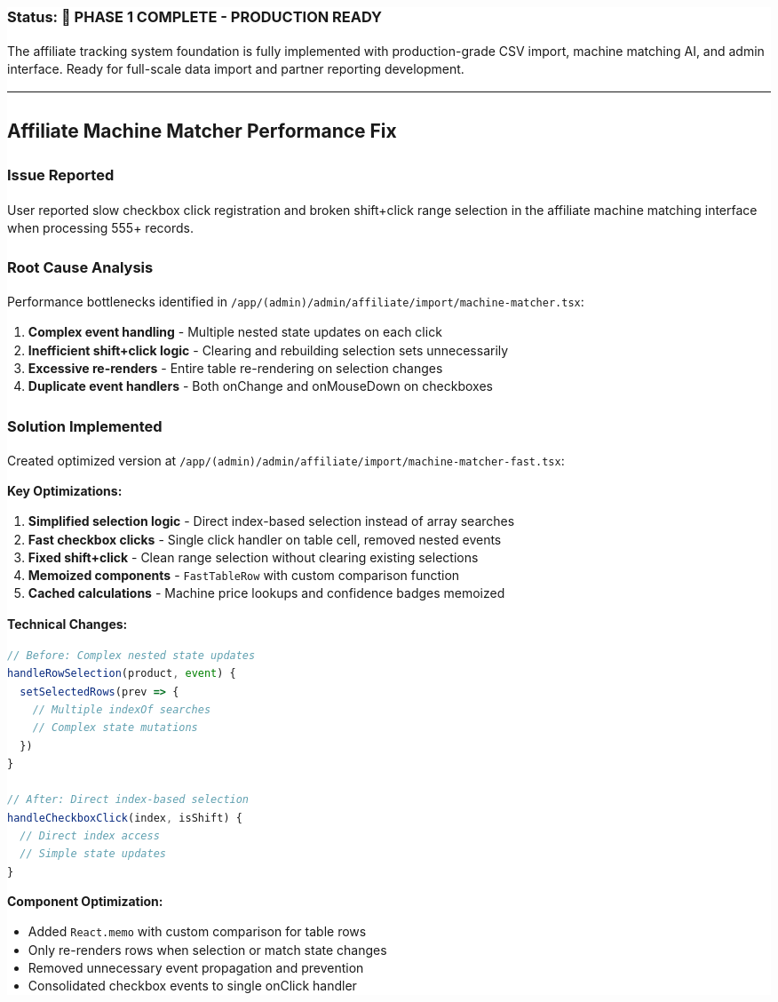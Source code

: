 ### Status: 🎯 PHASE 1 COMPLETE - PRODUCTION READY

The affiliate tracking system foundation is fully implemented with production-grade CSV import, machine matching AI, and admin interface. Ready for full-scale data import and partner reporting development.

---

## Affiliate Machine Matcher Performance Fix

### Issue Reported
User reported slow checkbox click registration and broken shift+click range selection in the affiliate machine matching interface when processing 555+ records.

### Root Cause Analysis

Performance bottlenecks identified in `/app/(admin)/admin/affiliate/import/machine-matcher.tsx`:

1. **Complex event handling** - Multiple nested state updates on each click
2. **Inefficient shift+click logic** - Clearing and rebuilding selection sets unnecessarily
3. **Excessive re-renders** - Entire table re-rendering on selection changes
4. **Duplicate event handlers** - Both onChange and onMouseDown on checkboxes

### Solution Implemented

Created optimized version at `/app/(admin)/admin/affiliate/import/machine-matcher-fast.tsx`:

**Key Optimizations:**
1. **Simplified selection logic** - Direct index-based selection instead of array searches
2. **Fast checkbox clicks** - Single click handler on table cell, removed nested events
3. **Fixed shift+click** - Clean range selection without clearing existing selections
4. **Memoized components** - `FastTableRow` with custom comparison function
5. **Cached calculations** - Machine price lookups and confidence badges memoized

**Technical Changes:**
```typescript
// Before: Complex nested state updates
handleRowSelection(product, event) {
  setSelectedRows(prev => {
    // Multiple indexOf searches
    // Complex state mutations
  })
}

// After: Direct index-based selection
handleCheckboxClick(index, isShift) {
  // Direct index access
  // Simple state updates
}
```

**Component Optimization:**
- Added `React.memo` with custom comparison for table rows
- Only re-renders rows when selection or match state changes
- Removed unnecessary event propagation and prevention
- Consolidated checkbox events to single onClick handler
